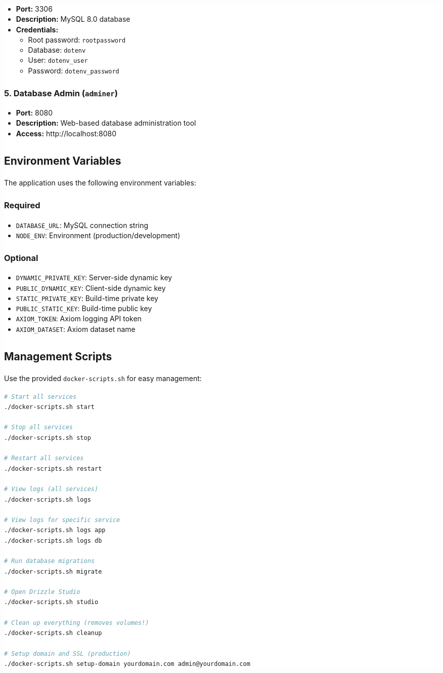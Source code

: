 - **Port:** 3306
- **Description:** MySQL 8.0 database
- **Credentials:**
  - Root password: `rootpassword`
  - Database: `dotenv`
  - User: `dotenv_user`
  - Password: `dotenv_password`

### 5. Database Admin (`adminer`)

- **Port:** 8080
- **Description:** Web-based database administration tool
- **Access:** http://localhost:8080

## Environment Variables

The application uses the following environment variables:

### Required

- `DATABASE_URL`: MySQL connection string
- `NODE_ENV`: Environment (production/development)

### Optional

- `DYNAMIC_PRIVATE_KEY`: Server-side dynamic key
- `PUBLIC_DYNAMIC_KEY`: Client-side dynamic key
- `STATIC_PRIVATE_KEY`: Build-time private key
- `PUBLIC_STATIC_KEY`: Build-time public key
- `AXIOM_TOKEN`: Axiom logging API token
- `AXIOM_DATASET`: Axiom dataset name

## Management Scripts

Use the provided `docker-scripts.sh` for easy management:

```bash
# Start all services
./docker-scripts.sh start

# Stop all services
./docker-scripts.sh stop

# Restart all services
./docker-scripts.sh restart

# View logs (all services)
./docker-scripts.sh logs

# View logs for specific service
./docker-scripts.sh logs app
./docker-scripts.sh logs db

# Run database migrations
./docker-scripts.sh migrate

# Open Drizzle Studio
./docker-scripts.sh studio

# Clean up everything (removes volumes!)
./docker-scripts.sh cleanup

# Setup domain and SSL (production)
./docker-scripts.sh setup-domain yourdomain.com admin@yourdomain.com
```